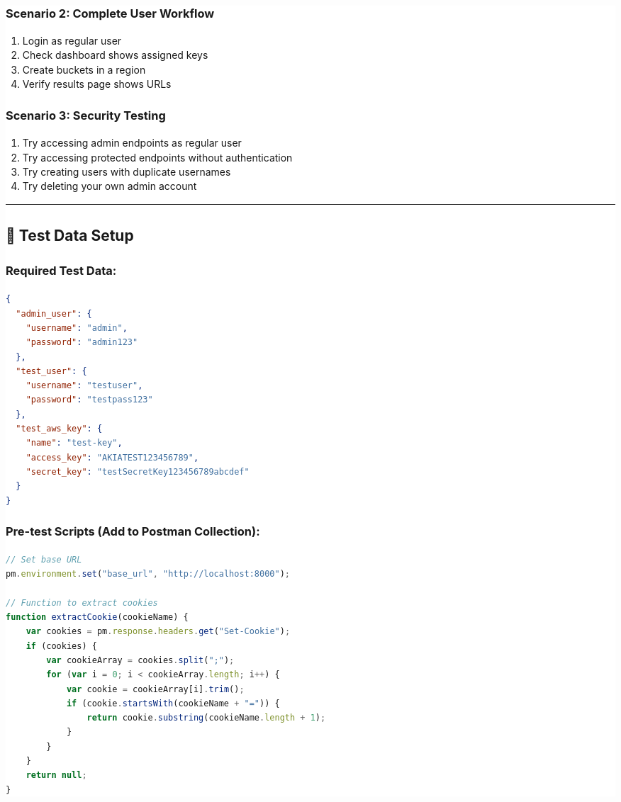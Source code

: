 ### Scenario 2: Complete User Workflow
1. Login as regular user
2. Check dashboard shows assigned keys
3. Create buckets in a region
4. Verify results page shows URLs

### Scenario 3: Security Testing
1. Try accessing admin endpoints as regular user
2. Try accessing protected endpoints without authentication
3. Try creating users with duplicate usernames
4. Try deleting your own admin account

---

## 📝 Test Data Setup

### Required Test Data:
```json
{
  "admin_user": {
    "username": "admin",
    "password": "admin123"
  },
  "test_user": {
    "username": "testuser",
    "password": "testpass123"
  },
  "test_aws_key": {
    "name": "test-key",
    "access_key": "AKIATEST123456789",
    "secret_key": "testSecretKey123456789abcdef"
  }
}
```

### Pre-test Scripts (Add to Postman Collection):
```javascript
// Set base URL
pm.environment.set("base_url", "http://localhost:8000");

// Function to extract cookies
function extractCookie(cookieName) {
    var cookies = pm.response.headers.get("Set-Cookie");
    if (cookies) {
        var cookieArray = cookies.split(";");
        for (var i = 0; i < cookieArray.length; i++) {
            var cookie = cookieArray[i].trim();
            if (cookie.startsWith(cookieName + "=")) {
                return cookie.substring(cookieName.length + 1);
            }
        }
    }
    return null;
}
```
